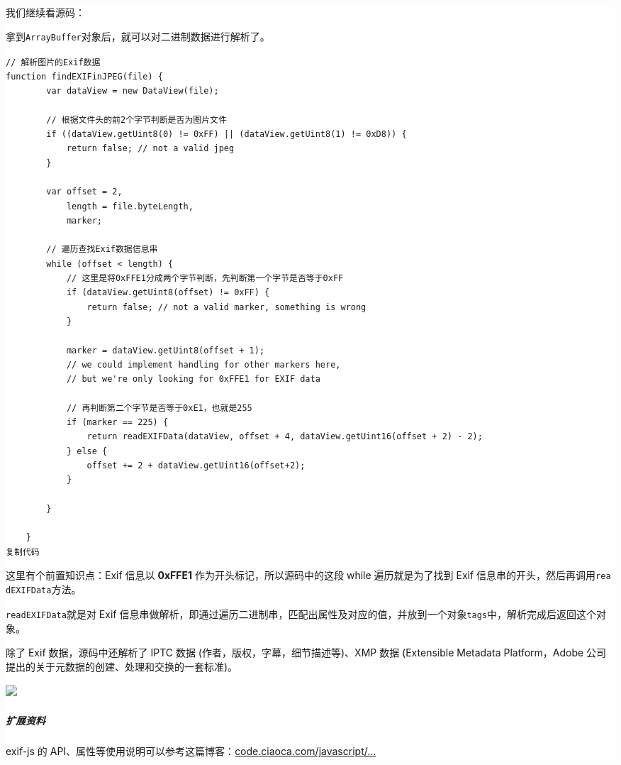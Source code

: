 我们继续看源码：

拿到`ArrayBuffer`对象后，就可以对二进制数据进行解析了。

```
// 解析图片的Exif数据
function findEXIFinJPEG(file) {
        var dataView = new DataView(file);

        // 根据文件头的前2个字节判断是否为图片文件
        if ((dataView.getUint8(0) != 0xFF) || (dataView.getUint8(1) != 0xD8)) {
            return false; // not a valid jpeg
        }

        var offset = 2,
            length = file.byteLength,
            marker;

        // 遍历查找Exif数据信息串
        while (offset < length) {
            // 这里是将0xFFE1分成两个字节判断，先判断第一个字节是否等于0xFF
            if (dataView.getUint8(offset) != 0xFF) {
                return false; // not a valid marker, something is wrong
            }

            marker = dataView.getUint8(offset + 1);
            // we could implement handling for other markers here,
            // but we're only looking for 0xFFE1 for EXIF data

            // 再判断第二个字节是否等于0xE1，也就是255
            if (marker == 225) {
                return readEXIFData(dataView, offset + 4, dataView.getUint16(offset + 2) - 2);
            } else {
                offset += 2 + dataView.getUint16(offset+2);
            }

        }

    }
复制代码
```

这里有个前置知识点：Exif 信息以 **0xFFE1** 作为开头标记，所以源码中的这段 while 遍历就是为了找到 Exif 信息串的开头，然后再调用`readEXIFData`方法。

`readEXIFData`就是对 Exif 信息串做解析，即通过遍历二进制串，匹配出属性及对应的值，并放到一个对象`tags`中，解析完成后返回这个对象。

除了 Exif 数据，源码中还解析了 IPTC 数据 (作者，版权，字幕，细节描述等)、XMP 数据 (Extensible Metadata Platform，Adobe 公司提出的关于元数据的创建、处理和交换的一套标准)。

![](https://p3-juejin.byteimg.com/tos-cn-i-k3u1fbpfcp/53dfcabb83f14195b9e48dfde2bb53fc~tplv-k3u1fbpfcp-watermark.awebp)

##### 扩展资料

exif-js 的 API、属性等使用说明可以参考这篇博客：[code.ciaoca.com/javascript/…](https://link.juejin.cn?target=http%3A%2F%2Fcode.ciaoca.com%2Fjavascript%2Fexif-js%2F "http://code.ciaoca.com/javascript/exif-js/")
